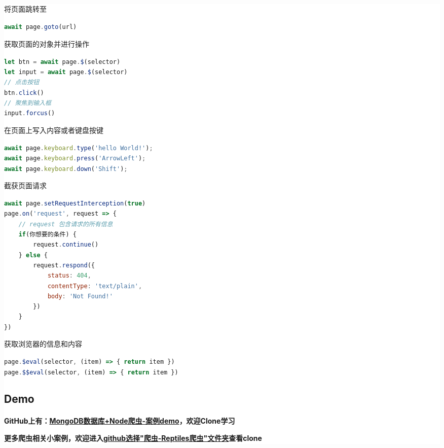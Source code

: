 将页面跳转至

```js
await page.goto(url)
```

获取页面的对象并进行操作

```js
let btn = await page.$(selector)
let input = await page.$(selector)
// 点击按钮
btn.click()
// 聚焦到输入框
input.forcus()
```

在页面上写入内容或者键盘按键

```js
await page.keyboard.type('hello World!');
await page.keyboard.press('ArrowLeft');
await page.keyboard.down('Shift');
```

截获页面请求

```js
await page.setRequestInterception(true)
page.on('request', request => {
    // request 包含请求的所有信息
    if(你想要的条件) {
        request.continue()
    } else {
        request.respond({
        	status: 404,
        	contentType: 'text/plain',
        	body: 'Not Found!'
    	})
    }
})
```

获取浏览器的信息和内容

```js
page.$eval(selector, (item) => { return item })
page.$$eval(selector, (item) => { return item })
```

 ## Demo

 **GitHub上有：[MongoDB数据库+Node爬虫-案例demo](https://github.com/dingxingxing/MongoDB-ReptilesDemo)，欢迎Clone学习**
 
 **更多爬虫相关小案例，欢迎进入[github选择"爬虫-Reptiles爬虫"文件夹](https://github.com/dingxingxing/Storage-of-record-documents)查看clone**
